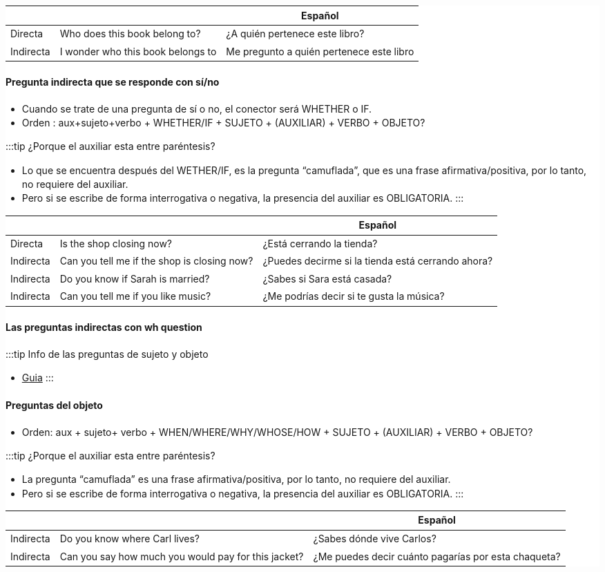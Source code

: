 
|   |   | Español  |
| - | - | - |
|  Directa  |  Who does this book belong to?  | ¿A quién pertenece este libro?  |
|  Indirecta  | I wonder who this book belongs to    | Me pregunto a quién pertenece este libro |


#### Pregunta indirecta que se responde con sí/no

-  Cuando se trate de una pregunta de sí o no,  el  conector será WHETHER o IF.
- Orden : aux+sujeto+verbo + WHETHER/IF + SUJETO + (AUXILIAR) + VERBO + OBJETO?

:::tip ¿Porque el auxiliar esta entre paréntesis?
- Lo que se encuentra después del WETHER/IF, es la pregunta “camuflada”, que es una frase afirmativa/positiva, por lo tanto, no requiere del auxiliar.
- Pero si se escribe de forma interrogativa o negativa, la presencia del auxiliar es OBLIGATORIA.
:::

|   |   | Español  |
| - | - | - |
|  Directa  |  Is the shop closing now?  | ¿Está cerrando la tienda?  |
|  Indirecta  | Can you tell me if the shop is closing now?    | ¿Puedes decirme si la tienda está cerrando ahora? |
|  Indirecta  | Do you know if Sarah is married?    | ¿Sabes si Sara está casada? |
|  Indirecta  | Can you tell me if you like music?    |¿Me podrías decir si te gusta la música? |


#### Las preguntas indirectas con wh question
:::tip Info de las preguntas de sujeto y objeto
- [Guia](https://fedeleva.github.io/Documentacion_Ingles/docs/basico-02/#preguntas-sujeto-y-objeto)
:::

#### Preguntas del objeto
- Orden: aux + sujeto+ verbo + WHEN/WHERE/WHY/WHOSE/HOW + SUJETO + (AUXILIAR) + VERBO + OBJETO?


:::tip ¿Porque el auxiliar esta entre paréntesis?
- La pregunta “camuflada” es una frase afirmativa/positiva, por lo tanto, no requiere del auxiliar.
- Pero si se escribe de forma interrogativa o negativa, la presencia del auxiliar es OBLIGATORIA.
:::

|   |   | Español  |
| - | - | - |
|  Indirecta  | Do you know where Carl lives? | ¿Sabes dónde vive Carlos? |
|  Indirecta  | Can you say how much you would pay for this jacket?    | ¿Me puedes decir cuánto pagarías por esta chaqueta? |

